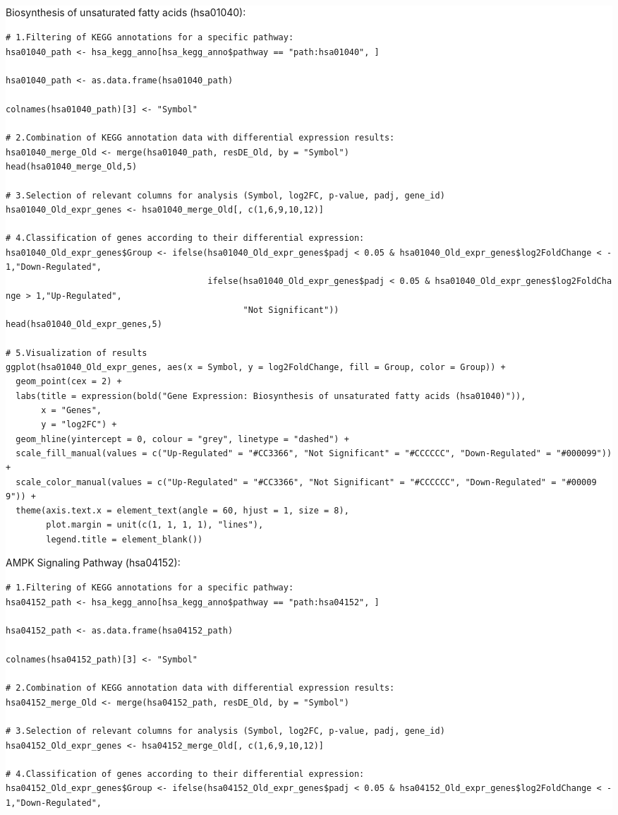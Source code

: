 

Biosynthesis of unsaturated fatty acids (hsa01040):
```{r, fig.width=10, fig.height=5}
# 1.Filtering of KEGG annotations for a specific pathway:
hsa01040_path <- hsa_kegg_anno[hsa_kegg_anno$pathway == "path:hsa01040", ]

hsa01040_path <- as.data.frame(hsa01040_path)

colnames(hsa01040_path)[3] <- "Symbol"

# 2.Combination of KEGG annotation data with differential expression results:
hsa01040_merge_Old <- merge(hsa01040_path, resDE_Old, by = "Symbol")
head(hsa01040_merge_Old,5)

# 3.Selection of relevant columns for analysis (Symbol, log2FC, p-value, padj, gene_id)
hsa01040_Old_expr_genes <- hsa01040_merge_Old[, c(1,6,9,10,12)]

# 4.Classification of genes according to their differential expression:
hsa01040_Old_expr_genes$Group <- ifelse(hsa01040_Old_expr_genes$padj < 0.05 & hsa01040_Old_expr_genes$log2FoldChange < -1,"Down-Regulated", 
                                        ifelse(hsa01040_Old_expr_genes$padj < 0.05 & hsa01040_Old_expr_genes$log2FoldChange > 1,"Up-Regulated",
                                               "Not Significant"))
head(hsa01040_Old_expr_genes,5)

# 5.Visualization of results
ggplot(hsa01040_Old_expr_genes, aes(x = Symbol, y = log2FoldChange, fill = Group, color = Group)) + 
  geom_point(cex = 2) +  
  labs(title = expression(bold("Gene Expression: Biosynthesis of unsaturated fatty acids (hsa01040)")),
       x = "Genes",
       y = "log2FC") +
  geom_hline(yintercept = 0, colour = "grey", linetype = "dashed") +
  scale_fill_manual(values = c("Up-Regulated" = "#CC3366", "Not Significant" = "#CCCCCC", "Down-Regulated" = "#000099")) +
  scale_color_manual(values = c("Up-Regulated" = "#CC3366", "Not Significant" = "#CCCCCC", "Down-Regulated" = "#000099")) +
  theme(axis.text.x = element_text(angle = 60, hjust = 1, size = 8),
        plot.margin = unit(c(1, 1, 1, 1), "lines"),
        legend.title = element_blank())

```



AMPK Signaling Pathway (hsa04152):
```{r, fig.width=12, fig.height=6}
# 1.Filtering of KEGG annotations for a specific pathway:
hsa04152_path <- hsa_kegg_anno[hsa_kegg_anno$pathway == "path:hsa04152", ]

hsa04152_path <- as.data.frame(hsa04152_path)

colnames(hsa04152_path)[3] <- "Symbol"

# 2.Combination of KEGG annotation data with differential expression results:
hsa04152_merge_Old <- merge(hsa04152_path, resDE_Old, by = "Symbol")

# 3.Selection of relevant columns for analysis (Symbol, log2FC, p-value, padj, gene_id)
hsa04152_Old_expr_genes <- hsa04152_merge_Old[, c(1,6,9,10,12)]

# 4.Classification of genes according to their differential expression:
hsa04152_Old_expr_genes$Group <- ifelse(hsa04152_Old_expr_genes$padj < 0.05 & hsa04152_Old_expr_genes$log2FoldChange < -1,"Down-Regulated", 
```